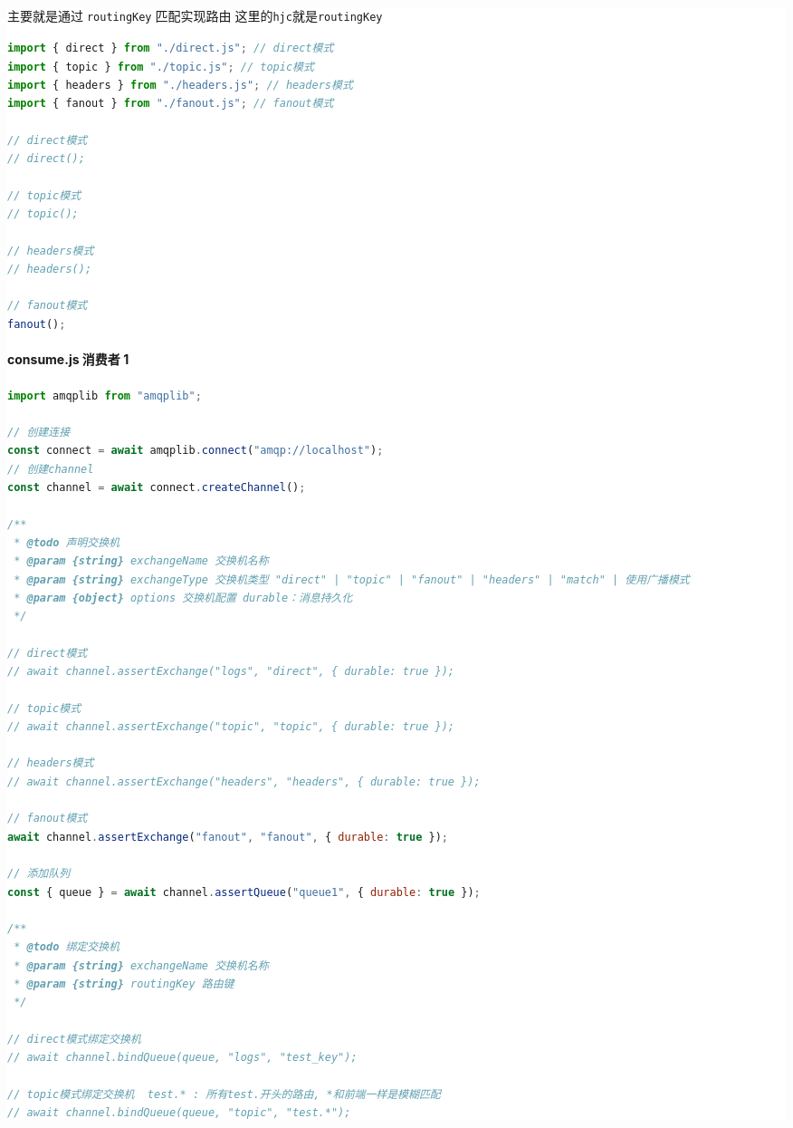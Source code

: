 主要就是通过 `routingKey` 匹配实现路由 这里的`hjc`就是`routingKey`

```js
import { direct } from "./direct.js"; // direct模式
import { topic } from "./topic.js"; // topic模式
import { headers } from "./headers.js"; // headers模式
import { fanout } from "./fanout.js"; // fanout模式

// direct模式
// direct();

// topic模式
// topic();

// headers模式
// headers();

// fanout模式
fanout();
```

#### consume.js 消费者 1

```js
import amqplib from "amqplib";

// 创建连接
const connect = await amqplib.connect("amqp://localhost");
// 创建channel
const channel = await connect.createChannel();

/**
 * @todo 声明交换机
 * @param {string} exchangeName 交换机名称
 * @param {string} exchangeType 交换机类型 "direct" | "topic" | "fanout" | "headers" | "match" | 使用广播模式
 * @param {object} options 交换机配置 durable：消息持久化
 */

// direct模式
// await channel.assertExchange("logs", "direct", { durable: true });

// topic模式
// await channel.assertExchange("topic", "topic", { durable: true });

// headers模式
// await channel.assertExchange("headers", "headers", { durable: true });

// fanout模式
await channel.assertExchange("fanout", "fanout", { durable: true });

// 添加队列
const { queue } = await channel.assertQueue("queue1", { durable: true });

/**
 * @todo 绑定交换机
 * @param {string} exchangeName 交换机名称
 * @param {string} routingKey 路由键
 */

// direct模式绑定交换机
// await channel.bindQueue(queue, "logs", "test_key");

// topic模式绑定交换机  test.* : 所有test.开头的路由, *和前端一样是模糊匹配
// await channel.bindQueue(queue, "topic", "test.*");

```